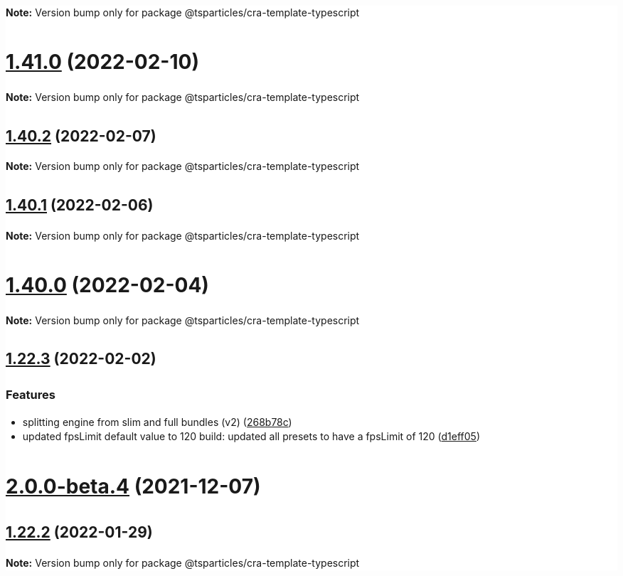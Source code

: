 **Note:** Version bump only for package @tsparticles/cra-template-typescript

# [1.41.0](https://github.com/matteobruni/tsparticles/compare/@tsparticles/cra-template-typescript@1.40.2...@tsparticles/cra-template-typescript@1.41.0) (2022-02-10)

**Note:** Version bump only for package @tsparticles/cra-template-typescript

## [1.40.2](https://github.com/matteobruni/tsparticles/compare/@tsparticles/cra-template-typescript@1.40.1...@tsparticles/cra-template-typescript@1.40.2) (2022-02-07)

**Note:** Version bump only for package @tsparticles/cra-template-typescript

## [1.40.1](https://github.com/matteobruni/tsparticles/compare/@tsparticles/cra-template-typescript@1.40.0...@tsparticles/cra-template-typescript@1.40.1) (2022-02-06)

**Note:** Version bump only for package @tsparticles/cra-template-typescript

# [1.40.0](https://github.com/matteobruni/tsparticles/compare/@tsparticles/cra-template-typescript@1.22.3...@tsparticles/cra-template-typescript@1.40.0) (2022-02-04)

**Note:** Version bump only for package @tsparticles/cra-template-typescript

## [1.22.3](https://github.com/matteobruni/tsparticles/compare/@tsparticles/cra-template-typescript@1.22.2...@tsparticles/cra-template-typescript@1.22.3) (2022-02-02)

### Features

-   splitting engine from slim and full bundles (v2) ([268b78c](https://github.com/matteobruni/tsparticles/commit/268b78c12d6c54069893d27643cfe7a30f3be777))
-   updated fpsLimit default value to 120 build: updated all presets to have a fpsLimit of 120 ([d1eff05](https://github.com/matteobruni/tsparticles/commit/d1eff050224c4d65727c0abc3f100d70d3807eb8))

# [2.0.0-beta.4](https://github.com/matteobruni/tsparticles/compare/@tsparticles/cra-template-typescript@2.0.0-beta.3...@tsparticles/cra-template-typescript@2.0.0-beta.4) (2021-12-07)

## [1.22.2](https://github.com/matteobruni/tsparticles/compare/@tsparticles/cra-template-typescript@1.22.1...@tsparticles/cra-template-typescript@1.22.2) (2022-01-29)

**Note:** Version bump only for package @tsparticles/cra-template-typescript
